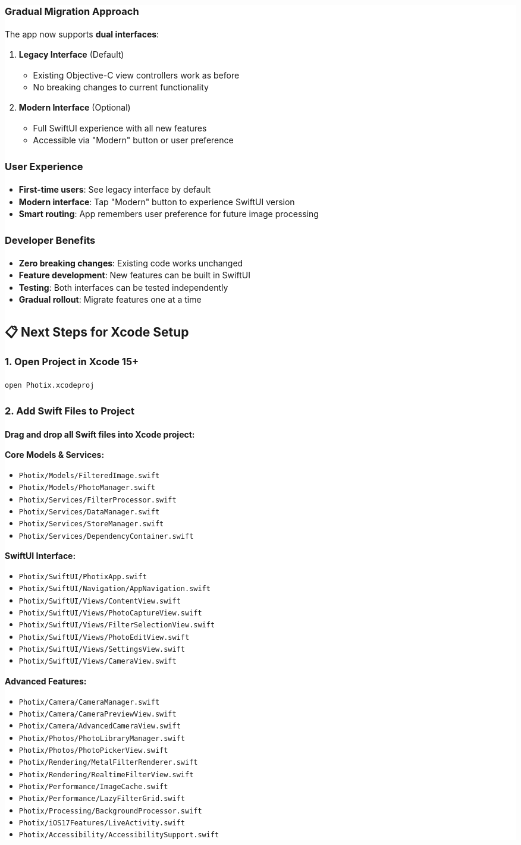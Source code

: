 ### Gradual Migration Approach
The app now supports **dual interfaces**:

1. **Legacy Interface** (Default)
   - Existing Objective-C view controllers work as before
   - No breaking changes to current functionality

2. **Modern Interface** (Optional)
   - Full SwiftUI experience with all new features
   - Accessible via "Modern" button or user preference

### User Experience
- **First-time users**: See legacy interface by default
- **Modern interface**: Tap "Modern" button to experience SwiftUI version
- **Smart routing**: App remembers user preference for future image processing

### Developer Benefits
- **Zero breaking changes**: Existing code works unchanged
- **Feature development**: New features can be built in SwiftUI
- **Testing**: Both interfaces can be tested independently
- **Gradual rollout**: Migrate features one at a time

## 📋 Next Steps for Xcode Setup

### 1. Open Project in Xcode 15+
```bash
open Photix.xcodeproj
```

### 2. Add Swift Files to Project
**Drag and drop all Swift files into Xcode project:**

**Core Models & Services:**
- `Photix/Models/FilteredImage.swift`
- `Photix/Models/PhotoManager.swift`
- `Photix/Services/FilterProcessor.swift`
- `Photix/Services/DataManager.swift`
- `Photix/Services/StoreManager.swift`
- `Photix/Services/DependencyContainer.swift`

**SwiftUI Interface:**
- `Photix/SwiftUI/PhotixApp.swift`
- `Photix/SwiftUI/Navigation/AppNavigation.swift`
- `Photix/SwiftUI/Views/ContentView.swift`
- `Photix/SwiftUI/Views/PhotoCaptureView.swift`
- `Photix/SwiftUI/Views/FilterSelectionView.swift`
- `Photix/SwiftUI/Views/PhotoEditView.swift`
- `Photix/SwiftUI/Views/SettingsView.swift`
- `Photix/SwiftUI/Views/CameraView.swift`

**Advanced Features:**
- `Photix/Camera/CameraManager.swift`
- `Photix/Camera/CameraPreviewView.swift`
- `Photix/Camera/AdvancedCameraView.swift`
- `Photix/Photos/PhotoLibraryManager.swift`
- `Photix/Photos/PhotoPickerView.swift`
- `Photix/Rendering/MetalFilterRenderer.swift`
- `Photix/Rendering/RealtimeFilterView.swift`
- `Photix/Performance/ImageCache.swift`
- `Photix/Performance/LazyFilterGrid.swift`
- `Photix/Processing/BackgroundProcessor.swift`
- `Photix/iOS17Features/LiveActivity.swift`
- `Photix/Accessibility/AccessibilitySupport.swift`
